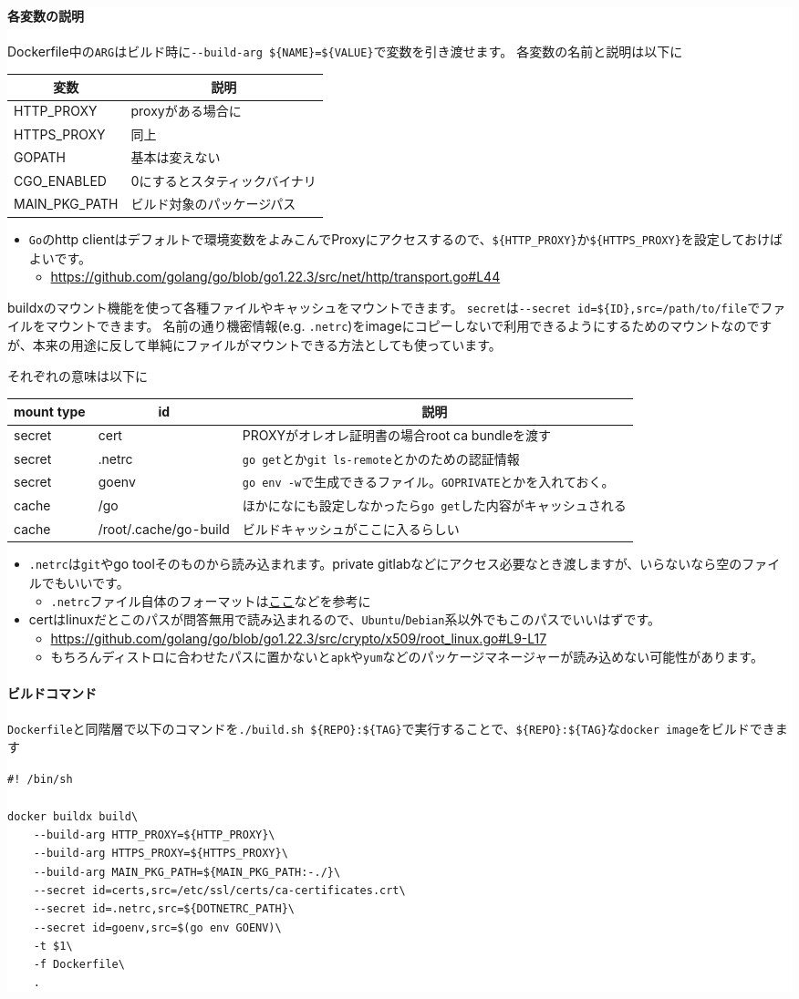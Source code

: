 #### 各変数の説明

Dockerfile中の`ARG`はビルド時に`--build-arg ${NAME}=${VALUE}`で変数を引き渡せます。
各変数の名前と説明は以下に

| 変数          | 説明                          |
| ------------- | ----------------------------- |
| HTTP_PROXY    | proxyがある場合に             |
| HTTPS_PROXY   | 同上                          |
| GOPATH        | 基本は変えない                |
| CGO_ENABLED   | 0にするとスタティックバイナリ |
| MAIN_PKG_PATH | ビルド対象のパッケージパス    |

- `Go`のhttp clientはデフォルトで環境変数をよみこんでProxyにアクセスするので、`${HTTP_PROXY}`か`${HTTPS_PROXY}`を設定しておけばよいです。
  - https://github.com/golang/go/blob/go1.22.3/src/net/http/transport.go#L44

buildxのマウント機能を使って各種ファイルやキャッシュをマウントできます。
`secret`は`--secret id=${ID},src=/path/to/file`でファイルをマウントできます。
名前の通り機密情報(e.g. `.netrc`)をimageにコピーしないで利用できるようにするためのマウントなのですが、本来の用途に反して単純にファイルがマウントできる方法としても使っています。

それぞれの意味は以下に

| mount type | id                    | 説明                                                           |
| ---------- | --------------------- | -------------------------------------------------------------- |
| secret     | cert                  | PROXYがオレオレ証明書の場合root ca bundleを渡す                |
| secret     | .netrc                | `go get`とか`git ls-remote`とかのための認証情報                |
| secret     | goenv                 | `go env -w`で生成できるファイル。`GOPRIVATE`とかを入れておく。 |
| cache      | /go                   | ほかになにも設定しなかったら`go get`した内容がキャッシュされる |
| cache      | /root/.cache/go-build | ビルドキャッシュがここに入るらしい                             |

- `.netrc`は`git`やgo toolそのものから読み込まれます。private gitlabなどにアクセス必要なとき渡しますが、いらないなら空のファイルでもいいです。
  - `.netrc`ファイル自体のフォーマットは[ここ](https://www.ibm.com/docs/ja/aix/7.2?topic=customization-creating-netrc-file)などを参考に
- certはlinuxだとこのパスが問答無用で読み込まれるので、`Ubuntu`/`Debian`系以外でもこのパスでいいはずです。
  - https://github.com/golang/go/blob/go1.22.3/src/crypto/x509/root_linux.go#L9-L17
  - もちろんディストロに合わせたパスに置かないと`apk`や`yum`などのパッケージマネージャーが読み込めない可能性があります。

#### ビルドコマンド

`Dockerfile`と同階層で以下のコマンドを`./build.sh ${REPO}:${TAG}`で実行することで、`${REPO}:${TAG}`な`docker image`をビルドできます

```shell: build.sh
#! /bin/sh

docker buildx build\
    --build-arg HTTP_PROXY=${HTTP_PROXY}\
    --build-arg HTTPS_PROXY=${HTTPS_PROXY}\
    --build-arg MAIN_PKG_PATH=${MAIN_PKG_PATH:-./}\
    --secret id=certs,src=/etc/ssl/certs/ca-certificates.crt\
    --secret id=.netrc,src=${DOTNETRC_PATH}\
    --secret id=goenv,src=$(go env GOENV)\
    -t $1\
    -f Dockerfile\
    .
```
